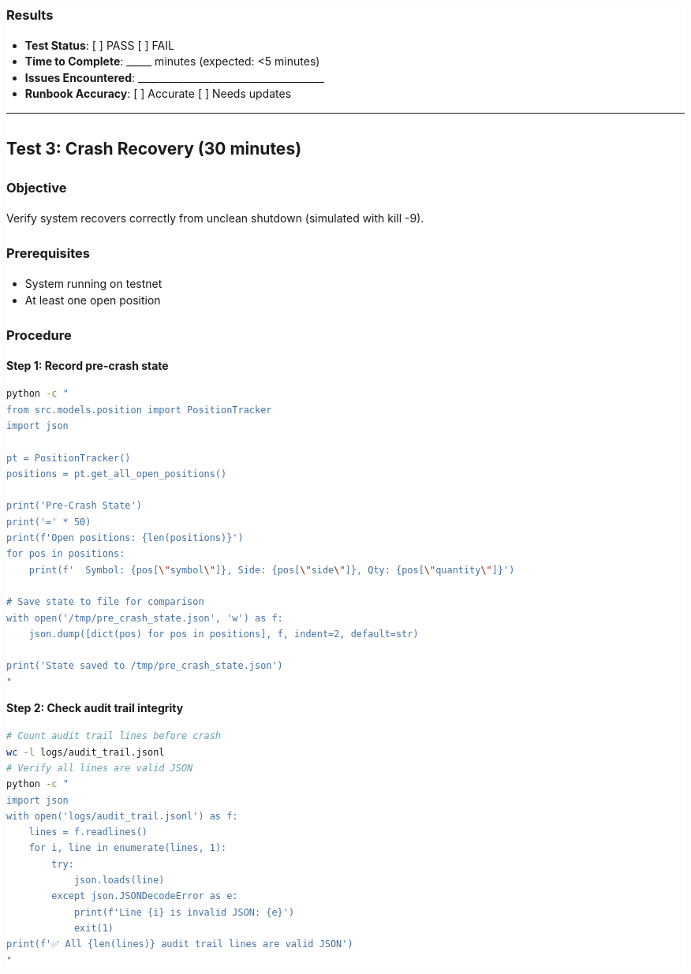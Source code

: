 ### Results
- **Test Status**: [ ] PASS [ ] FAIL
- **Time to Complete**: _____ minutes (expected: <5 minutes)
- **Issues Encountered**: _____________________________________
- **Runbook Accuracy**: [ ] Accurate [ ] Needs updates

---

## Test 3: Crash Recovery (30 minutes)

### Objective
Verify system recovers correctly from unclean shutdown (simulated with kill -9).

### Prerequisites
- System running on testnet
- At least one open position

### Procedure

**Step 1: Record pre-crash state**
```bash
python -c "
from src.models.position import PositionTracker
import json

pt = PositionTracker()
positions = pt.get_all_open_positions()

print('Pre-Crash State')
print('=' * 50)
print(f'Open positions: {len(positions)}')
for pos in positions:
    print(f'  Symbol: {pos[\"symbol\"]}, Side: {pos[\"side\"]}, Qty: {pos[\"quantity\"]}')

# Save state to file for comparison
with open('/tmp/pre_crash_state.json', 'w') as f:
    json.dump([dict(pos) for pos in positions], f, indent=2, default=str)

print('State saved to /tmp/pre_crash_state.json')
"
```

**Step 2: Check audit trail integrity**
```bash
# Count audit trail lines before crash
wc -l logs/audit_trail.jsonl
# Verify all lines are valid JSON
python -c "
import json
with open('logs/audit_trail.jsonl') as f:
    lines = f.readlines()
    for i, line in enumerate(lines, 1):
        try:
            json.loads(line)
        except json.JSONDecodeError as e:
            print(f'Line {i} is invalid JSON: {e}')
            exit(1)
print(f'✅ All {len(lines)} audit trail lines are valid JSON')
"
```
